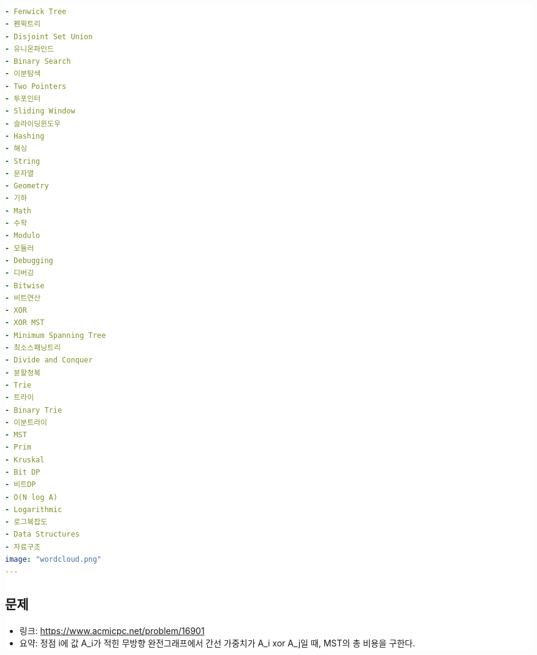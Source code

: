 ```yaml
- Fenwick Tree
- 펜윅트리
- Disjoint Set Union
- 유니온파인드
- Binary Search
- 이분탐색
- Two Pointers
- 투포인터
- Sliding Window
- 슬라이딩윈도우
- Hashing
- 해싱
- String
- 문자열
- Geometry
- 기하
- Math
- 수학
- Modulo
- 모듈러
- Debugging
- 디버깅
- Bitwise
- 비트연산
- XOR
- XOR MST
- Minimum Spanning Tree
- 최소스패닝트리
- Divide and Conquer
- 분할정복
- Trie
- 트라이
- Binary Trie
- 이분트라이
- MST
- Prim
- Kruskal
- Bit DP
- 비트DP
- O(N log A)
- Logarithmic
- 로그복잡도
- Data Structures
- 자료구조
image: "wordcloud.png"
---
```


## 문제
- 링크: https://www.acmicpc.net/problem/16901
- 요약: 정점 i에 값 A_i가 적힌 무방향 완전그래프에서 간선 가중치가 A_i xor A_j일 때, MST의 총 비용을 구한다.
